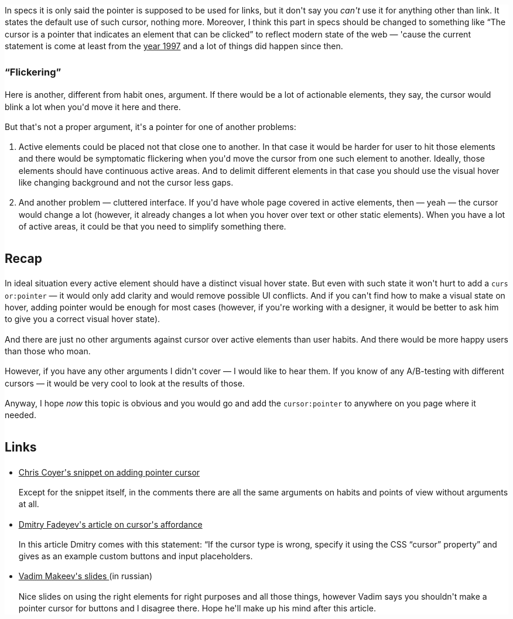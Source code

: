 In specs it is only said the pointer is supposed to be used for links, but it don't say you _can't_ use it for anything other than link. It states the default use of such cursor, nothing more. Moreover, I think this part in specs should be changed to something like “The cursor is a pointer that indicates an element that can be clicked” to reflect modern state of the web — 'cause the current statement is come at least from the [year 1997](http://www.w3.org/TR/WD-CSS2-971104/ui.html#propdef-cursor) and a lot of things did happen since then.

### “Flickering”

Here is another, different from habit ones, argument. If there would be a lot of actionable elements, they say, the cursor would blink a lot when you'd move it here and there.

But that's not a proper argument, it's a pointer for one of another problems:

1. Active elements could be placed not that close one to another. In that case it would be harder for user to hit those elements and there would be symptomatic flickering when you'd move the cursor from one such element to another. Ideally, those elements should have continuous active areas. And to delimit different elements in that case you should use the visual hover like changing background and not the cursor less gaps.

2. And another problem — cluttered interface. If you'd have whole page covered in active elements, then — yeah — the cursor would change a lot (however, it already changes a lot when you hover over text or other static elements). When you have a lot of active areas, it could be that you need to simplify something there.

## Recap

In ideal situation every active element should have a distinct visual hover state. But even with such state it won't hurt to add a `cursor:pointer` — it would only add clarity and would remove possible UI conflicts. And if you can't find how to make a visual state on hover, adding pointer would be enough for most cases (however, if you're working with a designer, it would be better to ask him to give you a correct visual hover state).

And there are just no other arguments against cursor over active elements than user habits. And there would be more happy users than those who moan.

However, if you have any other arguments I didn't cover — I  would like to hear them. If you know of any A/B-testing with different cursors — it would be very cool to look at the results of those.

Anyway, I hope _now_ this topic is obvious and you would go and add the `cursor:pointer` to anywhere on you page where it needed.

## Links

- [Chris Coyer's snippet on adding pointer cursor](http://css-tricks.com/snippets/css/give-clickable-elements-a-pointer-cursor/)

    Except for the snippet itself, in the comments there are all the same arguments on habits and points of view without arguments at all.

- [Dmitry Fadeyev's article on cursor's affordance](http://www.usabilitypost.com/2009/10/26/mouse-cursor-affordance/)

    In this article Dmitry comes with this statement: “If the cursor type is wrong, specify it using the CSS “cursor” property” and gives as an example custom buttons and input placeholders.

- [Vadim Makeev's slides ](http://pepelsbey.net/pres/push-it/) (in russian)

    Nice slides on using the right elements for right purposes and all those things, however Vadim says you shouldn't make a pointer cursor for buttons and I disagree there. Hope he'll make up his mind after this article.
